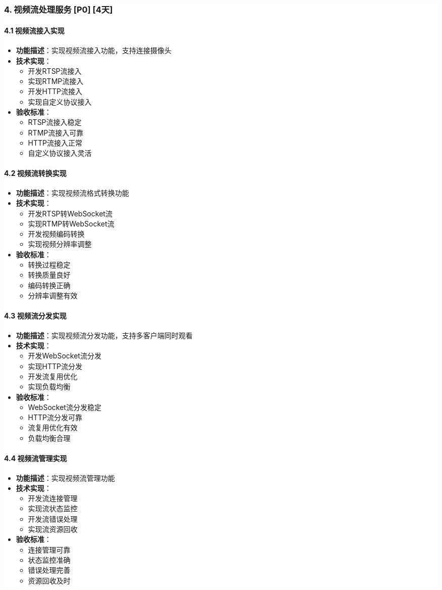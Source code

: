 ### 4. 视频流处理服务 [P0] [4天]
#### 4.1 视频流接入实现
- **功能描述**：实现视频流接入功能，支持连接摄像头
- **技术实现**：
  - 开发RTSP流接入
  - 实现RTMP流接入
  - 开发HTTP流接入
  - 实现自定义协议接入
- **验收标准**：
  - RTSP流接入稳定
  - RTMP流接入可靠
  - HTTP流接入正常
  - 自定义协议接入灵活

#### 4.2 视频流转换实现
- **功能描述**：实现视频流格式转换功能
- **技术实现**：
  - 开发RTSP转WebSocket流
  - 实现RTMP转WebSocket流
  - 开发视频编码转换
  - 实现视频分辨率调整
- **验收标准**：
  - 转换过程稳定
  - 转换质量良好
  - 编码转换正确
  - 分辨率调整有效

#### 4.3 视频流分发实现
- **功能描述**：实现视频流分发功能，支持多客户端同时观看
- **技术实现**：
  - 开发WebSocket流分发
  - 实现HTTP流分发
  - 开发流复用优化
  - 实现负载均衡
- **验收标准**：
  - WebSocket流分发稳定
  - HTTP流分发可靠
  - 流复用优化有效
  - 负载均衡合理

#### 4.4 视频流管理实现
- **功能描述**：实现视频流管理功能
- **技术实现**：
  - 开发流连接管理
  - 实现流状态监控
  - 开发流错误处理
  - 实现流资源回收
- **验收标准**：
  - 连接管理可靠
  - 状态监控准确
  - 错误处理完善
  - 资源回收及时
